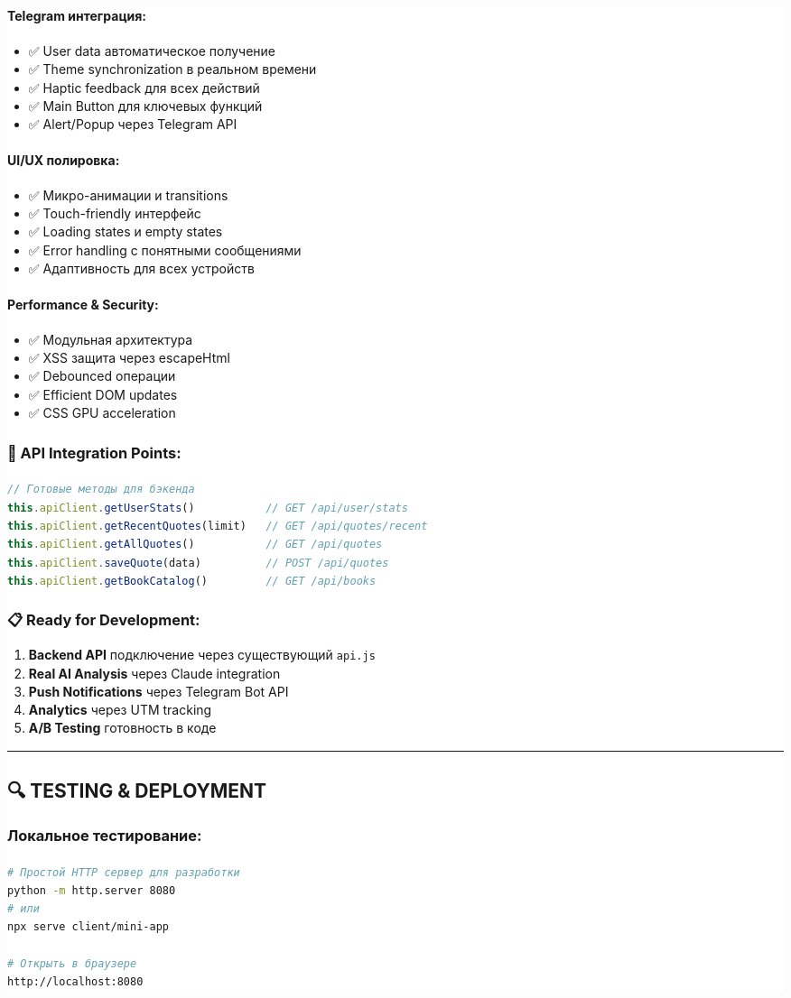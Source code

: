 #### **Telegram интеграция:**
- ✅ User data автоматическое получение
- ✅ Theme synchronization в реальном времени  
- ✅ Haptic feedback для всех действий
- ✅ Main Button для ключевых функций
- ✅ Alert/Popup через Telegram API

#### **UI/UX полировка:**
- ✅ Микро-анимации и transitions
- ✅ Touch-friendly интерфейс
- ✅ Loading states и empty states
- ✅ Error handling с понятными сообщениями
- ✅ Адаптивность для всех устройств

#### **Performance & Security:**
- ✅ Модульная архитектура
- ✅ XSS защита через escapeHtml
- ✅ Debounced операции  
- ✅ Efficient DOM updates
- ✅ CSS GPU acceleration

### **🔄 API Integration Points:**
```javascript
// Готовые методы для бэкенда
this.apiClient.getUserStats()           // GET /api/user/stats
this.apiClient.getRecentQuotes(limit)   // GET /api/quotes/recent
this.apiClient.getAllQuotes()           // GET /api/quotes
this.apiClient.saveQuote(data)          // POST /api/quotes
this.apiClient.getBookCatalog()         // GET /api/books
```

### **📋 Ready for Development:**
1. **Backend API** подключение через существующий `api.js`
2. **Real AI Analysis** через Claude integration
3. **Push Notifications** через Telegram Bot API
4. **Analytics** через UTM tracking
5. **A/B Testing** готовность в коде

---

## 🔍 TESTING & DEPLOYMENT

### **Локальное тестирование:**
```bash
# Простой HTTP сервер для разработки
python -m http.server 8080
# или
npx serve client/mini-app

# Открыть в браузере
http://localhost:8080
```
